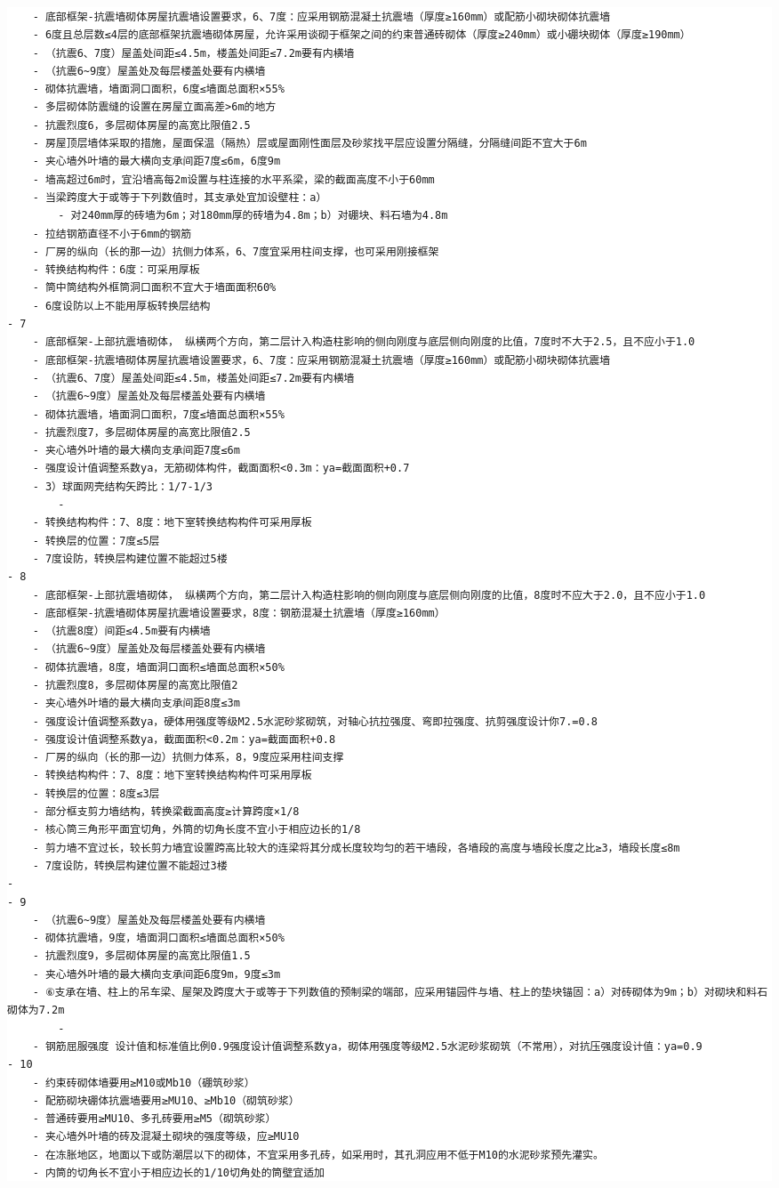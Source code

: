		- 底部框架-抗震墙砌体房屋抗震墙设置要求，6、7度：应采用钢筋混凝土抗震墙（厚度≥160mm）或配筋小砌块砌体抗震墙
		- 6度且总层数≤4层的底部框架抗震墙砌体房屋，允许采用谈砌于框架之间的约束普通砖砌体（厚度≥240mm）或小硼块砌体（厚度≥190mm）
		- （抗震6、7度）屋盖处间距≤4.5m，楼盖处间距≤7.2m要有内横墙
		- （抗震6~9度）屋盖处及每层楼盖处要有内横墙
		- 砌体抗震墙，墙面洞口面积，6度≤墙面总面积×55%
		- 多层砌体防震缝的设置在房屋立面高差>6m的地方
		- 抗震烈度6，多层砌体房屋的高宽比限值2.5
		- 房屋顶层墙体采取的措施，屋面保温（隔热）层或屋面刚性面层及砂浆找平层应设置分隔缝，分隔缝间距不宜大于6m
		- 夹心墙外叶墙的最大横向支承间距7度≤6m，6度9m
		- 墙高超过6m时，宜沿墙高每2m设置与柱连接的水平系梁，梁的截面高度不小于60mm
		- 当梁跨度大于或等于下列数值时，其支承处宜加设壁柱：a）
			- 对240mm厚的砖墙为6m；对180mm厚的砖墙为4.8m；b）对硼块、料石墙为4.8m
		- 拉结钢筋直径不小于6mm的钢筋
		- 厂房的纵向（长的那一边）抗侧力体系，6、7度宜采用柱间支撑，也可采用刚接框架
		- 转换结构构件：6度：可采用厚板
		- 筒中筒结构外框筒洞口面积不宜大于墙面面积60%
		- 6度设防以上不能用厚板转换层结构
	- 7
		- 底部框架-上部抗震墙砌体， 纵横两个方向，第二层计入构造柱影响的侧向刚度与底层侧向刚度的比值，7度时不大于2.5，且不应小于1.0
		- 底部框架-抗震墙砌体房屋抗震墙设置要求，6、7度：应采用钢筋混凝土抗震墙（厚度≥160mm）或配筋小砌块砌体抗震墙
		- （抗震6、7度）屋盖处间距≤4.5m，楼盖处间距≤7.2m要有内横墙
		- （抗震6~9度）屋盖处及每层楼盖处要有内横墙
		- 砌体抗震墙，墙面洞口面积，7度≤墙面总面积×55%
		- 抗震烈度7，多层砌体房屋的高宽比限值2.5
		- 夹心墙外叶墙的最大横向支承间距7度≤6m
		- 强度设计值调整系数ya，无筋砌体构件，截面面积<0.3m：ya=截面面积+0.7
		- 3）球面网壳结构矢跨比：1/7-1/3
			-
		- 转换结构构件：7、8度：地下室转换结构构件可采用厚板
		- 转换层的位置：7度≤5层
		- 7度设防，转换层构建位置不能超过5楼
	- 8
		- 底部框架-上部抗震墙砌体， 纵横两个方向，第二层计入构造柱影响的侧向刚度与底层侧向刚度的比值，8度时不应大于2.0，且不应小于1.0
		- 底部框架-抗震墙砌体房屋抗震墙设置要求，8度：钢筋混凝土抗震墙（厚度≥160mm）
		- （抗震8度）间距≤4.5m要有内横墙
		- （抗震6~9度）屋盖处及每层楼盖处要有内横墙
		- 砌体抗震墙，8度，墙面洞口面积≤墙面总面积×50%
		- 抗震烈度8，多层砌体房屋的高宽比限值2
		- 夹心墙外叶墙的最大横向支承间距8度≤3m
		- 强度设计值调整系数ya，硬体用强度等级M2.5水泥砂浆砌筑，对轴心抗拉强度、弯即拉强度、抗剪强度设计你7.=0.8
		- 强度设计值调整系数ya，截面面积<0.2m：ya=截面面积+0.8
		- 厂房的纵向（长的那一边）抗侧力体系，8，9度应采用柱间支撑
		- 转换结构构件：7、8度：地下室转换结构构件可采用厚板
		- 转换层的位置：8度≤3层
		- 部分框支剪力墙结构，转换梁截面高度≥计算跨度×1/8
		- 核心筒三角形平面宜切角，外筒的切角长度不宜小于相应边长的1/8
		- 剪力墙不宜过长，较长剪力墙宜设置跨高比较大的连梁将其分成长度较均匀的若干墙段，各墙段的高度与墙段长度之比≥3，墙段长度≤8m
		- 7度设防，转换层构建位置不能超过3楼
	-
	- 9
		- （抗震6~9度）屋盖处及每层楼盖处要有内横墙
		- 砌体抗震墙，9度，墙面洞口面积≤墙面总面积×50%
		- 抗震烈度9，多层砌体房屋的高宽比限值1.5
		- 夹心墙外叶墙的最大横向支承间距6度9m，9度≤3m
		- ⑥支承在墙、柱上的吊车梁、屋架及跨度大于或等于下列数值的预制梁的端部，应采用锚园件与墙、柱上的垫块锚固：a）对砖砌体为9m；b）对砌块和料石砌体为7.2m
			-
		- 钢筋屈服强度 设计值和标准值比例0.9强度设计值调整系数ya，砌体用强度等级M2.5水泥砂浆砌筑（不常用），对抗压强度设计值：ya=0.9
	- 10
		- 约束砖砌体墙要用≥M10或Mb10（硼筑砂浆）
		- 配筋砌块硼体抗震墙要用≥MU10、≥Mb10（砌筑砂浆）
		- 普通砖要用≥MU10、多孔砖要用≥M5（砌筑砂浆）
		- 夹心墙外叶墙的砖及混凝土砌块的强度等级，应≥MU10
		- 在冻胀地区，地面以下或防潮层以下的砌体，不宜采用多孔砖，如采用时，其孔洞应用不低于M10的水泥砂浆预先灌实。
		- 内筒的切角长不宜小于相应边长的1/10切角处的筒壁宜适加